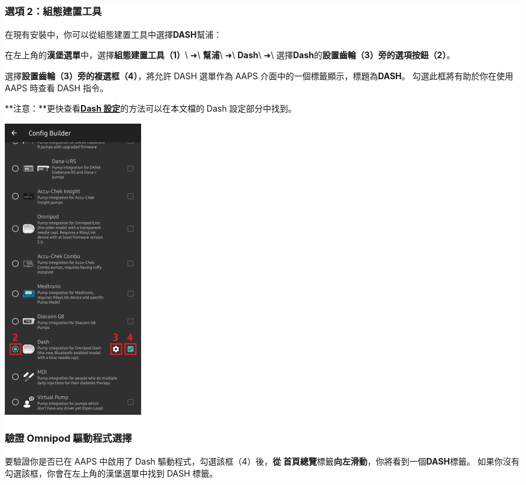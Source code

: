 ### 選項 2：組態建置工具

在現有安裝中，你可以從組態建置工具中選擇**DASH**幫浦：

在左上角的**漢堡選單**中，選擇**組態建置工具（1）**\ ➜\ **幫浦**\ ➜\ **Dash**\ ➜\ 選擇**Dash**的**設置齒輪（3）**旁的**選項按鈕（2）**。

選擇**設置齒輪（3）**旁的**複選框（4）**，將允許 DASH 選單作為 AAPS 介面中的一個標籤顯示，標題為**DASH**。 勾選此框將有助於你在使用 AAPS 時查看 DASH 指令。

**注意：**更快查看[**Dash 設定**](DanaRS-Insulin-Pump-dash-settings)的方法可以在本文檔的 Dash 設定部分中找到。

![Enable_Dash_3](../images/DASH_images/Enable_Dash/Enable_Dash_3.png)

### 驗證 Omnipod 驅動程式選擇

要驗證你是否已在 AAPS 中啟用了 Dash 驅動程式，勾選該框（4）後，**從** **首頁總覽**標籤**向左滑動**，你將看到一個**DASH**標籤。 如果你沒有勾選該框，你會在左上角的漢堡選單中找到 DASH 標籤。
